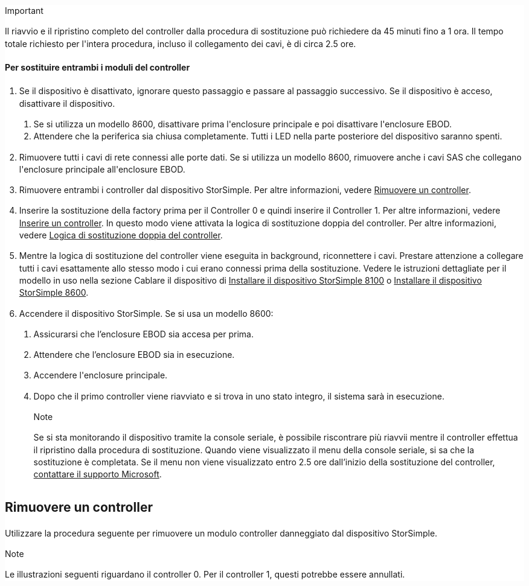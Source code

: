 > [!IMPORTANT]
> Il riavvio e il ripristino completo del controller dalla procedura di sostituzione può richiedere da 45 minuti fino a 1 ora. Il tempo totale richiesto per l'intera procedura, incluso il collegamento dei cavi, è di circa 2.5 ore.
> 
> 

#### <a name="to-replace-both-controller-modules"></a>Per sostituire entrambi i moduli del controller
1. Se il dispositivo è disattivato, ignorare questo passaggio e passare al passaggio successivo. Se il dispositivo è acceso, disattivare il dispositivo.
   
   1. Se si utilizza un modello 8600, disattivare prima l'enclosure principale e poi disattivare l'enclosure EBOD.
   2. Attendere che la periferica sia chiusa completamente. Tutti i LED nella parte posteriore del dispositivo saranno spenti.
2. Rimuovere tutti i cavi di rete connessi alle porte dati. Se si utilizza un modello 8600, rimuovere anche i cavi SAS che collegano l'enclosure principale all'enclosure EBOD.
3. Rimuovere entrambi i controller dal dispositivo StorSimple. Per altre informazioni, vedere [Rimuovere un controller](#remove-a-controller).
4. Inserire la sostituzione della factory prima per il Controller 0 e quindi inserire il Controller 1. Per altre informazioni, vedere [Inserire un controller](#insert-a-controller). In questo modo viene attivata la logica di sostituzione doppia del controller. Per altre informazioni, vedere [Logica di sostituzione doppia del controller](#dual-controller-replacement-logic).
5. Mentre la logica di sostituzione del controller viene eseguita in background, riconnettere i cavi. Prestare attenzione a collegare tutti i cavi esattamente allo stesso modo i cui erano connessi prima della sostituzione. Vedere le istruzioni dettagliate per il modello in uso nella sezione Cablare il dispositivo di [Installare il dispositivo StorSimple 8100](storsimple-8100-hardware-installation.md) o [Installare il dispositivo StorSimple 8600](storsimple-8600-hardware-installation.md).
6. Accendere il dispositivo StorSimple. Se si usa un modello 8600:
   
   1. Assicurarsi che l’enclosure EBOD sia accesa per prima.
   2. Attendere che l’enclosure EBOD sia in esecuzione.
   3. Accendere l'enclosure principale.
   4. Dopo che il primo controller viene riavviato e si trova in uno stato integro, il sistema sarà in esecuzione.
      
      > [!NOTE]
      > Se si sta monitorando il dispositivo tramite la console seriale, è possibile riscontrare più riavvii mentre il controller effettua il ripristino dalla procedura di sostituzione. Quando viene visualizzato il menu della console seriale, si sa che la sostituzione è completata. Se il menu non viene visualizzato entro 2.5 ore dall’inizio della sostituzione del controller, [contattare il supporto Microsoft](storsimple-contact-microsoft-support.md).
      > 
      > 

## <a name="remove-a-controller"></a>Rimuovere un controller
Utilizzare la procedura seguente per rimuovere un modulo controller danneggiato dal dispositivo StorSimple.

> [!NOTE]
> Le illustrazioni seguenti riguardano il controller 0. Per il controller 1, questi potrebbe essere annullati.
> 
> 
